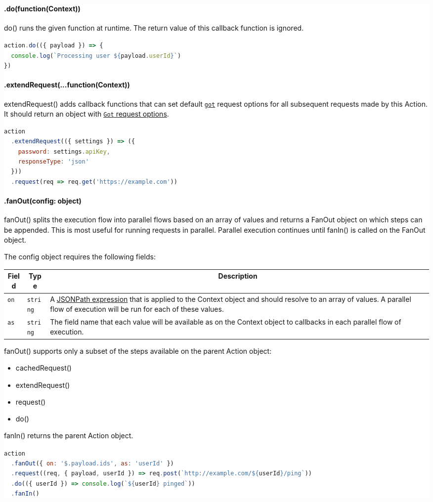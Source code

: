 #### .do(function(Context))

do() runs the given function at runtime. The return value of this callback function is ignored.

```js
action.do(({ payload }) => {
  console.log(`Processing user ${payload.userId}`)
})
```

#### .extendRequest(...function(Context))

extendRequest() adds callback functions that can set default
[`got`](https://github.com/sindresorhus/got) request options for all subsequent requests made by
this Action. It should return an object with [`Got` request
options](https://github.com/sindresorhus/got#options).

```js
action
  .extendRequest(({ settings }) => ({
    password: settings.apiKey,
    responseType: 'json'
  }))
  .request(req => req.get('https://example.com'))
```

#### .fanOut(config: object)

fanOut() splits the execution flow into parallel flows based on an array of values and returns
a FanOut object on which steps can be appended. This is most useful for running requests in
parallel. Parallel execution continues until fanIn() is called on the FanOut object.

The config object requires the following fields:

| Field | Type     | Description                                                                                                                                                                                                         |
| ----- | -------- | ------------------------------------------------------------------------------------------------------------------------------------------------------------------------------------------------------------------- |
| `on`  | `string` | A [JSONPath expression](https://goessner.net/articles/JsonPath/) that is applied to the Context object and should resolve to an array of values. A parallel flow of execution will be run for each of these values. |
| `as`  | `string` | The field name that each value will be available as on the Context object to callbacks in each parallel flow of execution.                                                                                          |

fanOut() supports only a subset of the steps available on the parent Action object:

- cachedRequest()

- extendRequest()

- request()

- do()

fanIn() returns the parent Action object.

```js
action
  .fanOut({ on: '$.payload.ids', as: 'userId' })
  .request((req, { payload, userId }) => req.post(`http://example.com/${userId}/ping`))
  .do(({ userId }) => console.log(`${userId} pinged`))
  .fanIn()
```
